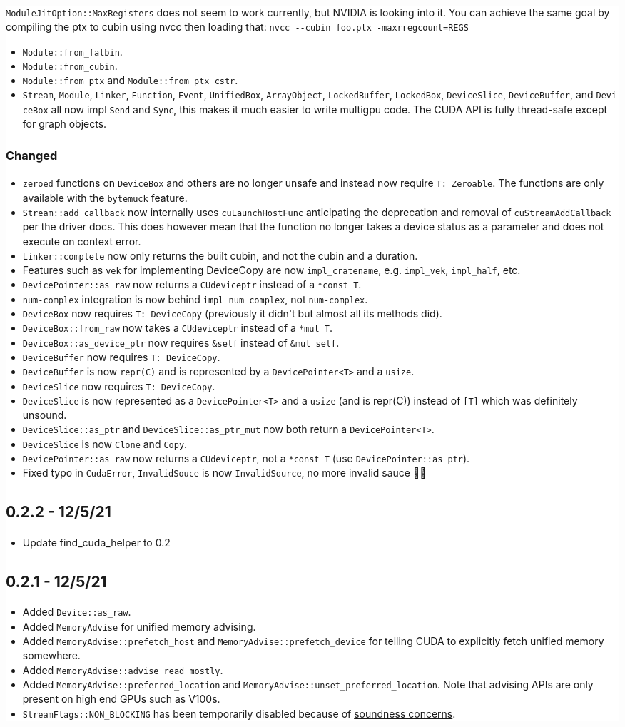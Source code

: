 `ModuleJitOption::MaxRegisters` does not seem to work currently, but NVIDIA is looking into it.
You can achieve the same goal by compiling the ptx to cubin using nvcc then loading that: `nvcc --cubin foo.ptx -maxrregcount=REGS`
- `Module::from_fatbin`.
- `Module::from_cubin`.
- `Module::from_ptx` and `Module::from_ptx_cstr`.
- `Stream`, `Module`, `Linker`, `Function`, `Event`, `UnifiedBox`, `ArrayObject`, `LockedBuffer`, `LockedBox`, `DeviceSlice`, `DeviceBuffer`, and `DeviceBox` all now impl `Send` and `Sync`, this makes
it much easier to write multigpu code. The CUDA API is fully thread-safe except for graph objects.

### Changed 

- `zeroed` functions on `DeviceBox` and others are no longer unsafe and instead now require `T: Zeroable`. The functions are only available with the `bytemuck` feature.
- `Stream::add_callback` now internally uses `cuLaunchHostFunc` anticipating the deprecation and removal of `cuStreamAddCallback` per the driver docs. This does however mean that the function no longer takes a device status as a parameter and does not execute on context error.
- `Linker::complete` now only returns the built cubin, and not the cubin and a duration.
- Features such as `vek` for implementing DeviceCopy are now `impl_cratename`, e.g. `impl_vek`, `impl_half`, etc.
- `DevicePointer::as_raw` now returns a `CUdeviceptr` instead of a `*const T`.
- `num-complex` integration is now behind `impl_num_complex`, not `num-complex`.
- `DeviceBox` now requires `T: DeviceCopy` (previously it didn't but almost all its methods did).
- `DeviceBox::from_raw` now takes a `CUdeviceptr` instead of a `*mut T`.
- `DeviceBox::as_device_ptr` now requires `&self` instead of `&mut self`.
- `DeviceBuffer` now requires `T: DeviceCopy`.
- `DeviceBuffer` is now `repr(C)` and is represented by a `DevicePointer<T>` and a `usize`.
- `DeviceSlice` now requires `T: DeviceCopy`.
- `DeviceSlice` is now represented as a `DevicePointer<T>` and a `usize` (and is repr(C)) instead of `[T]` which was definitely unsound.
- `DeviceSlice::as_ptr` and `DeviceSlice::as_ptr_mut` now both return a `DevicePointer<T>`.
- `DeviceSlice` is now `Clone` and `Copy`.
- `DevicePointer::as_raw` now returns a `CUdeviceptr`, not a `*const T` (use `DevicePointer::as_ptr`).
- Fixed typo in `CudaError`, `InvalidSouce` is now `InvalidSource`, no more invalid sauce 🍅🥣

## 0.2.2 - 12/5/21

- Update find_cuda_helper to 0.2

## 0.2.1 - 12/5/21

- Added `Device::as_raw`.
- Added `MemoryAdvise` for unified memory advising.
- Added `MemoryAdvise::prefetch_host` and `MemoryAdvise::prefetch_device` for telling CUDA to explicitly fetch unified memory somewhere.
- Added `MemoryAdvise::advise_read_mostly`.
- Added `MemoryAdvise::preferred_location` and `MemoryAdvise::unset_preferred_location`.
Note that advising APIs are only present on high end GPUs such as V100s.
- `StreamFlags::NON_BLOCKING` has been temporarily disabled because of [soundness concerns](https://github.com/Rust-GPU/Rust-CUDA/issues/15).
